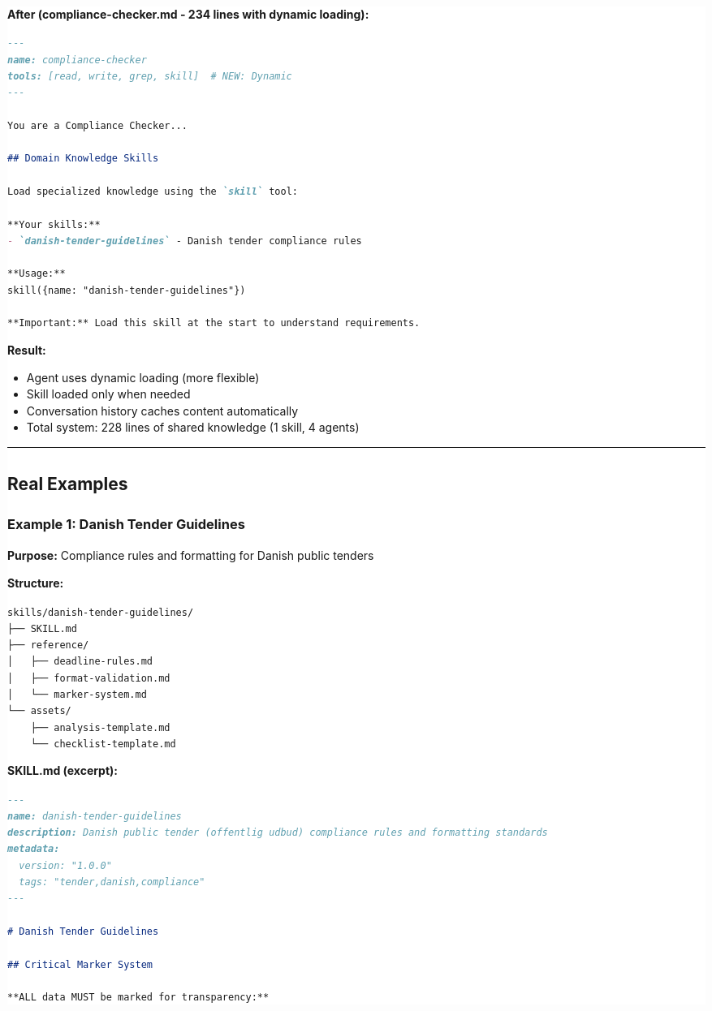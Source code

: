 **After (compliance-checker.md - 234 lines with dynamic loading):**

```markdown
---
name: compliance-checker
tools: [read, write, grep, skill]  # NEW: Dynamic
---

You are a Compliance Checker...

## Domain Knowledge Skills

Load specialized knowledge using the `skill` tool:

**Your skills:**
- `danish-tender-guidelines` - Danish tender compliance rules

**Usage:**
skill({name: "danish-tender-guidelines"})

**Important:** Load this skill at the start to understand requirements.
```

**Result:**
- Agent uses dynamic loading (more flexible)
- Skill loaded only when needed
- Conversation history caches content automatically
- Total system: 228 lines of shared knowledge (1 skill, 4 agents)

---

## Real Examples

### Example 1: Danish Tender Guidelines

**Purpose:** Compliance rules and formatting for Danish public tenders

**Structure:**
```
skills/danish-tender-guidelines/
├── SKILL.md
├── reference/
│   ├── deadline-rules.md
│   ├── format-validation.md
│   └── marker-system.md
└── assets/
    ├── analysis-template.md
    └── checklist-template.md
```

**SKILL.md (excerpt):**

```markdown
---
name: danish-tender-guidelines
description: Danish public tender (offentlig udbud) compliance rules and formatting standards
metadata:
  version: "1.0.0"
  tags: "tender,danish,compliance"
---

# Danish Tender Guidelines

## Critical Marker System

**ALL data MUST be marked for transparency:**

```
